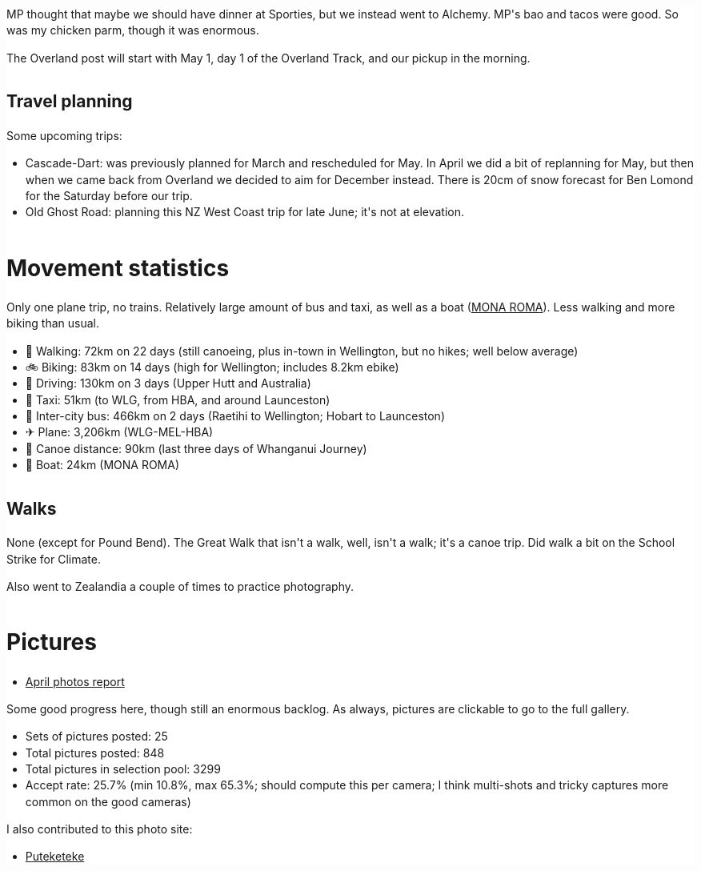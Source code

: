 MP thought that maybe we should have dinner at Sporties, but we instead went to
Alchemy. MP's bao and tacos were good. So was my chicken parm, though it was enormous.

The Overland post will start with May 1, day 1 of the Overland Track, and our pickup in the morning.

## Travel planning

Some upcoming trips:
* Cascade-Dart: was previously planned for March and rescheduled for May. In April we did a bit of replanning for May, but then when we came back from Overland we decided to aim for December instead. There is 20cm of snow forecast for Ben Lomond for the Saturday before our trip.
* Old Ghost Road: planning this NZ West Coast trip for late June; it's not at elevation.

# Movement statistics

Only one plane trip, no trains. Relatively large amount of bus and taxi, as well as a boat ([MONA ROMA](https://buy.mona.net.au/getting-to-mona)). Less walking and more biking than usual.

* 🚶 Walking: 72km on 22 days (still canoeing, plus in-town in Wellington, but no hikes; well below average)
* 🚲 Biking: 83km on 14 days (high for Wellington; includes 8.2km ebike)
* 🚗 Driving: 130km on 3 days (Upper Hutt and Australia)
* 🚗 Taxi: 51km (to WLG, from HBA, and around Launceston) 
* 🚌 Inter-city bus: 466km on 2 days (Raetihi to Wellington; Hobart to Launceston)
* ✈ Plane: 3,206km (WLG-MEL-HBA)
* 🚣 Canoe distance: 90km (last three days of Whanganui Journey)
* 🚣 Boat: 24km (MONA ROMA)

## Walks

None (except for Pound Bend). The Great Walk that isn't a walk, well, isn't a walk; it's a canoe trip. Did walk a bit on the School Strike for Climate.

Also went to Zealandia a couple of times to practice photography.

# Pictures

* [April photos report](/post/20240514-april-photos)

Some good progress here, though still an enormous backlog. As always, pictures are clickable to go to the full gallery.

* Sets of pictures posted: 25
* Total pictures posted: 848
* Total pictures in selection pool: 3299
* Accept rate: 25.7% (min 10.8%, max 65.3%; should compute this per camera; I think multi-shots and tricky captures more common on the good cameras)

I also contributed to this photo site:
* [Puteketeke](https://justbirds.photo/2024/puteketeke/)

